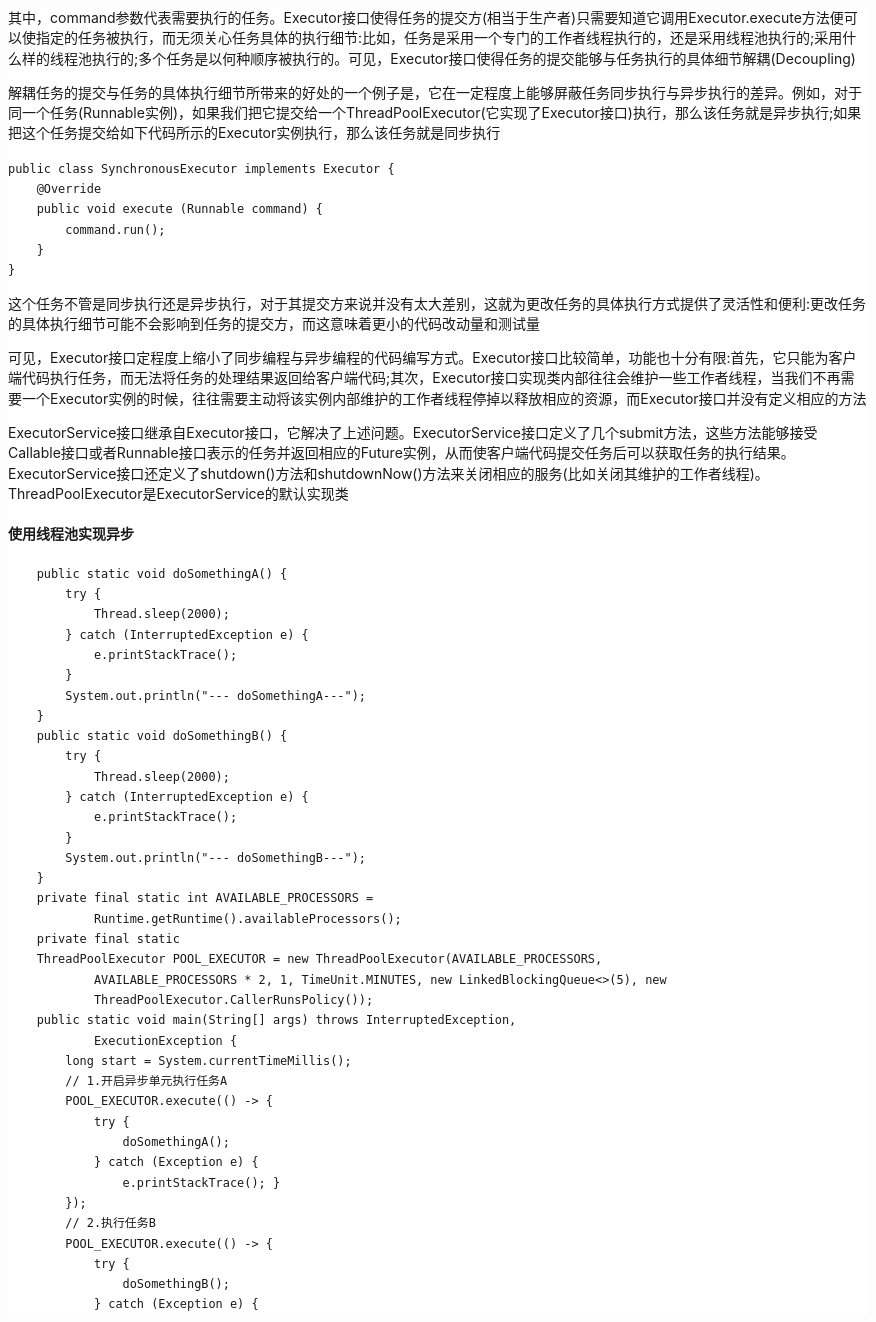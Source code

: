其中，command参数代表需要执行的任务。Executor接口使得任务的提交方(相当于生产者)只需要知道它调用Executor.execute方法便可以使指定的任务被执行，而无须关心任务具体的执行细节:比如，任务是采用一个专门的工作者线程执行的，还是采用线程池执行的;采用什么样的线程池执行的;多个任务是以何种顺序被执行的。可见，Executor接口使得任务的提交能够与任务执行的具体细节解耦(Decoupling)

解耦任务的提交与任务的具体执行细节所带来的好处的一个例子是，它在一定程度上能够屏蔽任务同步执行与异步执行的差异。例如，对于同一个任务(Runnable实例)，如果我们把它提交给一个ThreadPoolExecutor(它实现了Executor接口)执行，那么该任务就是异步执行;如果把这个任务提交给如下代码所示的Executor实例执行，那么该任务就是同步执行

```
public class SynchronousExecutor implements Executor {
    @Override
    public void execute (Runnable command) {
        command.run();
    }
}
```

这个任务不管是同步执行还是异步执行，对于其提交方来说并没有太大差别，这就为更改任务的具体执行方式提供了灵活性和便利:更改任务的具体执行细节可能不会影响到任务的提交方，而这意味着更小的代码改动量和测试量

可见，Executor接口定程度上缩小了同步编程与异步编程的代码编写方式。Executor接口比较简单，功能也十分有限:首先，它只能为客户端代码执行任务，而无法将任务的处理结果返回给客户端代码;其次，Executor接口实现类内部往往会维护一些工作者线程，当我们不再需要一个Executor实例的时候，往往需要主动将该实例内部维护的工作者线程停掉以释放相应的资源，而Executor接口并没有定义相应的方法

ExecutorService接口继承自Executor接口，它解决了上述问题。ExecutorService接口定义了几个submit方法，这些方法能够接受Callable接口或者Runnable接口表示的任务并返回相应的Future实例，从而使客户端代码提交任务后可以获取任务的执行结果。ExecutorService接口还定义了shutdown()方法和shutdownNow()方法来关闭相应的服务(比如关闭其维护的工作者线程)。ThreadPoolExecutor是ExecutorService的默认实现类

#### 使用线程池实现异步

```
    public static void doSomethingA() {
        try {
            Thread.sleep(2000);
        } catch (InterruptedException e) {
            e.printStackTrace();
        }
        System.out.println("--- doSomethingA---");
    }
    public static void doSomethingB() {
        try {
            Thread.sleep(2000);
        } catch (InterruptedException e) {
            e.printStackTrace();
        }
        System.out.println("--- doSomethingB---");
    }
    private final static int AVAILABLE_PROCESSORS =
            Runtime.getRuntime().availableProcessors(); 
    private final static
    ThreadPoolExecutor POOL_EXECUTOR = new ThreadPoolExecutor(AVAILABLE_PROCESSORS,
            AVAILABLE_PROCESSORS * 2, 1, TimeUnit.MINUTES, new LinkedBlockingQueue<>(5), new
            ThreadPoolExecutor.CallerRunsPolicy());
    public static void main(String[] args) throws InterruptedException,
            ExecutionException {
        long start = System.currentTimeMillis();
        // 1.开启异步单元执行任务A
        POOL_EXECUTOR.execute(() -> {
            try {
                doSomethingA();
            } catch (Exception e) {
                e.printStackTrace(); }
        });
        // 2.执行任务B
        POOL_EXECUTOR.execute(() -> {
            try {
                doSomethingB();
            } catch (Exception e) {
```
